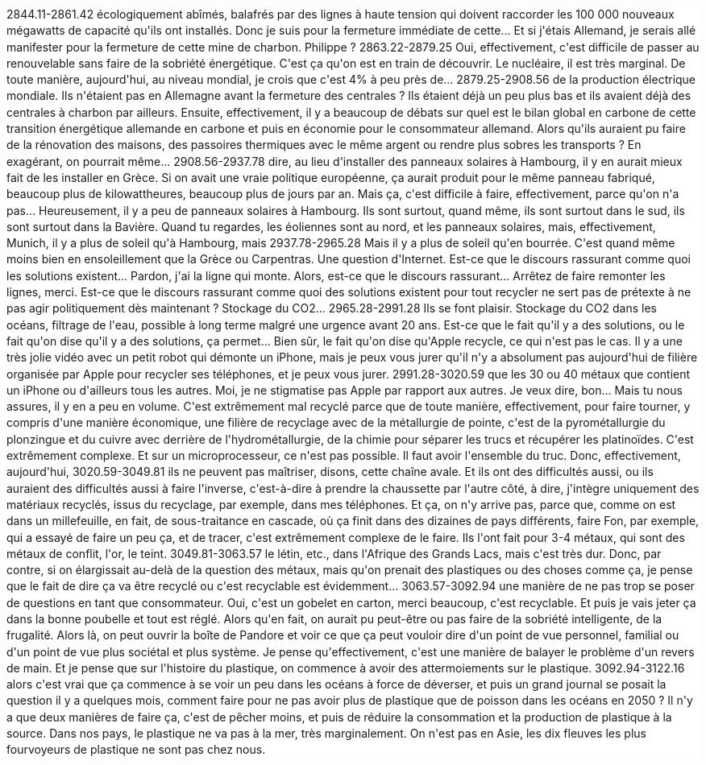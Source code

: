 2844.11-2861.42   écologiquement abîmés, balafrés par des lignes à haute tension qui doivent raccorder les 100 000 nouveaux mégawatts de capacité qu'ils ont installés. Donc je suis pour la fermeture immédiate de cette... Et si j'étais Allemand, je serais allé manifester pour la fermeture de cette mine de charbon. Philippe ?
2863.22-2879.25   Oui, effectivement, c'est difficile de passer au renouvelable sans faire de la sobriété énergétique. C'est ça qu'on est en train de découvrir. Le nucléaire, il est très marginal. De toute manière, aujourd'hui, au niveau mondial, je crois que c'est 4% à peu près de...
2879.25-2908.56   de la production électrique mondiale. Ils n'étaient pas en Allemagne avant la fermeture des centrales ? Ils étaient déjà un peu plus bas et ils avaient déjà des centrales à charbon par ailleurs. Ensuite, effectivement, il y a beaucoup de débats sur quel est le bilan global en carbone de cette transition énergétique allemande en carbone et puis en économie pour le consommateur allemand. Alors qu'ils auraient pu faire de la rénovation des maisons, des passoires thermiques avec le même argent ou rendre plus sobres les transports ? En exagérant, on pourrait même...
2908.56-2937.78   dire, au lieu d'installer des panneaux solaires à Hambourg, il y en aurait mieux fait de les installer en Grèce. Si on avait une vraie politique européenne, ça aurait produit pour le même panneau fabriqué, beaucoup plus de kilowattheures, beaucoup plus de jours par an. Mais ça, c'est difficile à faire, effectivement, parce qu'on n'a pas... Heureusement, il y a peu de panneaux solaires à Hambourg. Ils sont surtout, quand même, ils sont surtout dans le sud, ils sont surtout dans la Bavière. Quand tu regardes, les éoliennes sont au nord, et les panneaux solaires, mais, effectivement, Munich, il y a plus de soleil qu'à Hambourg, mais
2937.78-2965.28   Mais il y a plus de soleil qu'en bourrée. C'est quand même moins bien en ensoleillement que la Grèce ou Carpentras. Une question d'Internet. Est-ce que le discours rassurant comme quoi les solutions existent... Pardon, j'ai la ligne qui monte. Alors, est-ce que le discours rassurant... Arrêtez de faire remonter les lignes, merci. Est-ce que le discours rassurant comme quoi des solutions existent pour tout recycler ne sert pas de prétexte à ne pas agir politiquement dès maintenant ? Stockage du CO2...
2965.28-2991.28   Ils se font plaisir. Stockage du CO2 dans les océans, filtrage de l'eau, possible à long terme malgré une urgence avant 20 ans. Est-ce que le fait qu'il y a des solutions, ou le fait qu'on dise qu'il y a des solutions, ça permet... Bien sûr, le fait qu'on dise qu'Apple recycle, ce qui n'est pas le cas. Il y a une très jolie vidéo avec un petit robot qui démonte un iPhone, mais je peux vous jurer qu'il n'y a absolument pas aujourd'hui de filière organisée par Apple pour recycler ses téléphones, et je peux vous jurer.
2991.28-3020.59   que les 30 ou 40 métaux que contient un iPhone ou d'ailleurs tous les autres. Moi, je ne stigmatise pas Apple par rapport aux autres. Je veux dire, bon... Mais tu nous assures, il y en a peu en volume. C'est extrêmement mal recyclé parce que de toute manière, effectivement, pour faire tourner, y compris d'une manière économique, une filière de recyclage avec de la métallurgie de pointe, c'est de la pyrométallurgie du plonzingue et du cuivre avec derrière de l'hydrométallurgie, de la chimie pour séparer les trucs et récupérer les platinoïdes. C'est extrêmement complexe. Et sur un microprocesseur, ce n'est pas possible. Il faut avoir l'ensemble du truc. Donc, effectivement, aujourd'hui,
3020.59-3049.81   ils ne peuvent pas maîtriser, disons, cette chaîne avale. Et ils ont des difficultés aussi, ou ils auraient des difficultés aussi à faire l'inverse, c'est-à-dire à prendre la chaussette par l'autre côté, à dire, j'intègre uniquement des matériaux recyclés, issus du recyclage, par exemple, dans mes téléphones. Et ça, on n'y arrive pas, parce que, comme on est dans un millefeuille, en fait, de sous-traitance en cascade, où ça finit dans des dizaines de pays différents, faire Fon, par exemple, qui a essayé de faire un peu ça, et de tracer, c'est extrêmement complexe de le faire. Ils l'ont fait pour 3-4 métaux, qui sont des métaux de conflit, l'or, le teint.
3049.81-3063.57   le létin, etc., dans l'Afrique des Grands Lacs, mais c'est très dur. Donc, par contre, si on élargissait au-delà de la question des métaux, mais qu'on prenait des plastiques ou des choses comme ça, je pense que le fait de dire ça va être recyclé ou c'est recyclable est évidemment...
3063.57-3092.94   une manière de ne pas trop se poser de questions en tant que consommateur. Oui, c'est un gobelet en carton, merci beaucoup, c'est recyclable. Et puis je vais jeter ça dans la bonne poubelle et tout est réglé. Alors qu'en fait, on aurait pu peut-être ou pas faire de la sobriété intelligente, de la frugalité. Alors là, on peut ouvrir la boîte de Pandore et voir ce que ça peut vouloir dire d'un point de vue personnel, familial ou d'un point de vue plus sociétal et plus système. Je pense qu'effectivement, c'est une manière de balayer le problème d'un revers de main. Et je pense que sur l'histoire du plastique, on commence à avoir des attermoiements sur le plastique.
3092.94-3122.16   alors c'est vrai que ça commence à se voir un peu dans les océans à force de déverser, et puis un grand journal se posait la question il y a quelques mois, comment faire pour ne pas avoir plus de plastique que de poisson dans les océans en 2050 ? Il n'y a que deux manières de faire ça, c'est de pêcher moins, et puis de réduire la consommation et la production de plastique à la source. Dans nos pays, le plastique ne va pas à la mer, très marginalement. On n'est pas en Asie, les dix fleuves les plus fourvoyeurs de plastique ne sont pas chez nous.